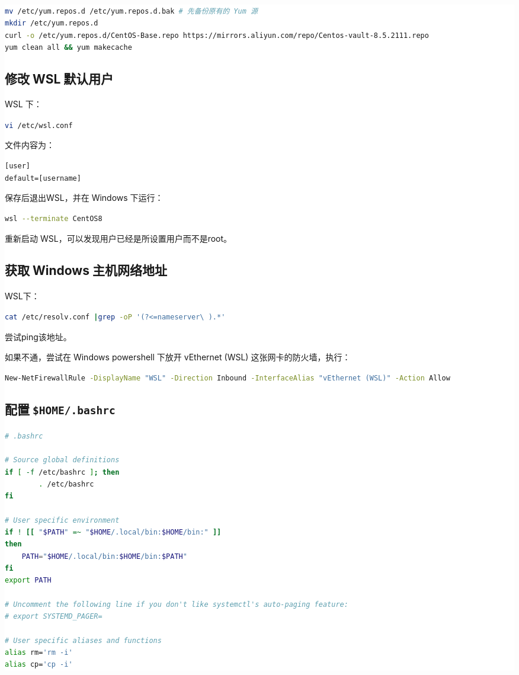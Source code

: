 ```bash
mv /etc/yum.repos.d /etc/yum.repos.d.bak # 先备份原有的 Yum 源
mkdir /etc/yum.repos.d
curl -o /etc/yum.repos.d/CentOS-Base.repo https://mirrors.aliyun.com/repo/Centos-vault-8.5.2111.repo
yum clean all && yum makecache
```

## 修改 WSL 默认用户

WSL 下：

```bash
vi /etc/wsl.conf
```

文件内容为：

```text
[user]
default=[username]
```

保存后退出WSL，并在 Windows 下运行：

```bash
wsl --terminate CentOS8
```

重新启动 WSL，可以发现用户已经是所设置用户而不是root。

## 获取 Windows 主机网络地址

WSL下：
```bash
cat /etc/resolv.conf |grep -oP '(?<=nameserver\ ).*'
```

尝试ping该地址。

如果不通，尝试在 Windows powershell 下放开 vEthernet (WSL) 这张网卡的防火墙，执行：

```bash
New-NetFirewallRule -DisplayName "WSL" -Direction Inbound -InterfaceAlias "vEthernet (WSL)" -Action Allow
```

## 配置 ```$HOME/.bashrc```
```bash
# .bashrc

# Source global definitions
if [ -f /etc/bashrc ]; then
        . /etc/bashrc
fi

# User specific environment
if ! [[ "$PATH" =~ "$HOME/.local/bin:$HOME/bin:" ]]
then
    PATH="$HOME/.local/bin:$HOME/bin:$PATH"
fi
export PATH

# Uncomment the following line if you don't like systemctl's auto-paging feature:
# export SYSTEMD_PAGER=

# User specific aliases and functions
alias rm='rm -i'
alias cp='cp -i'
```